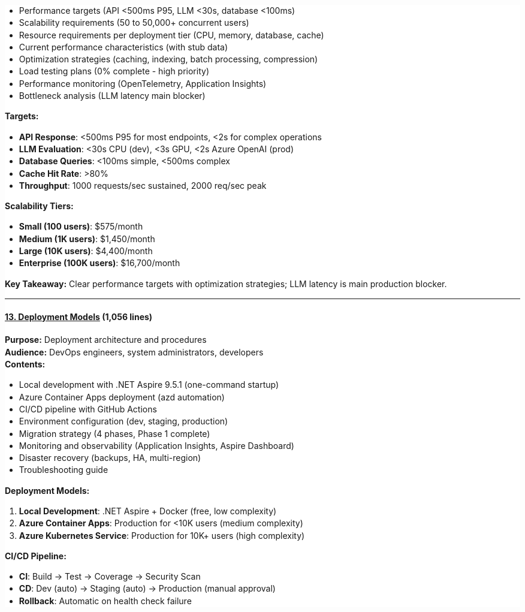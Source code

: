 - Performance targets (API <500ms P95, LLM <30s, database <100ms)
- Scalability requirements (50 to 50,000+ concurrent users)
- Resource requirements per deployment tier (CPU, memory, database, cache)
- Current performance characteristics (with stub data)
- Optimization strategies (caching, indexing, batch processing, compression)
- Load testing plans (0% complete - high priority)
- Performance monitoring (OpenTelemetry, Application Insights)
- Bottleneck analysis (LLM latency main blocker)

**Targets:**

- **API Response**: <500ms P95 for most endpoints, <2s for complex operations
- **LLM Evaluation**: <30s CPU (dev), <3s GPU, <2s Azure OpenAI (prod)
- **Database Queries**: <100ms simple, <500ms complex
- **Cache Hit Rate**: >80%
- **Throughput**: 1000 requests/sec sustained, 2000 req/sec peak

**Scalability Tiers:**

- **Small (100 users)**: $575/month
- **Medium (1K users)**: $1,450/month
- **Large (10K users)**: $4,400/month
- **Enterprise (100K users)**: $16,700/month

**Key Takeaway:** Clear performance targets with optimization strategies; LLM latency is main production blocker.

---

#### [13. Deployment Models](./13-deployment-models.md) (1,056 lines)

**Purpose:** Deployment architecture and procedures  
**Audience:** DevOps engineers, system administrators, developers  
**Contents:**

- Local development with .NET Aspire 9.5.1 (one-command startup)
- Azure Container Apps deployment (azd automation)
- CI/CD pipeline with GitHub Actions
- Environment configuration (dev, staging, production)
- Migration strategy (4 phases, Phase 1 complete)
- Monitoring and observability (Application Insights, Aspire Dashboard)
- Disaster recovery (backups, HA, multi-region)
- Troubleshooting guide

**Deployment Models:**

1. **Local Development**: .NET Aspire + Docker (free, low complexity)
2. **Azure Container Apps**: Production for <10K users (medium complexity)
3. **Azure Kubernetes Service**: Production for 10K+ users (high complexity)

**CI/CD Pipeline:**

- **CI**: Build → Test → Coverage → Security Scan
- **CD**: Dev (auto) → Staging (auto) → Production (manual approval)
- **Rollback**: Automatic on health check failure
